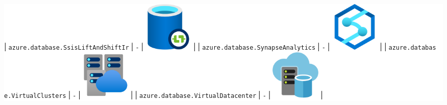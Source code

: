 | `azure.database.SsisLiftAndShiftIr`           | `-`   | <img width="90" src="../../docs/images/resources/azure/database/ssis-lift-and-shift-ir.png">          |
| `azure.database.SynapseAnalytics`             | `-`   | <img width="90" src="../../docs/images/resources/azure/database/synapse-analytics.png">               |
| `azure.database.VirtualClusters`              | `-`   | <img width="90" src="../../docs/images/resources/azure/database/virtual-clusters.png">                |
| `azure.database.VirtualDatacenter`            | `-`   | <img width="90" src="../../docs/images/resources/azure/database/virtual-datacenter.png">              |
